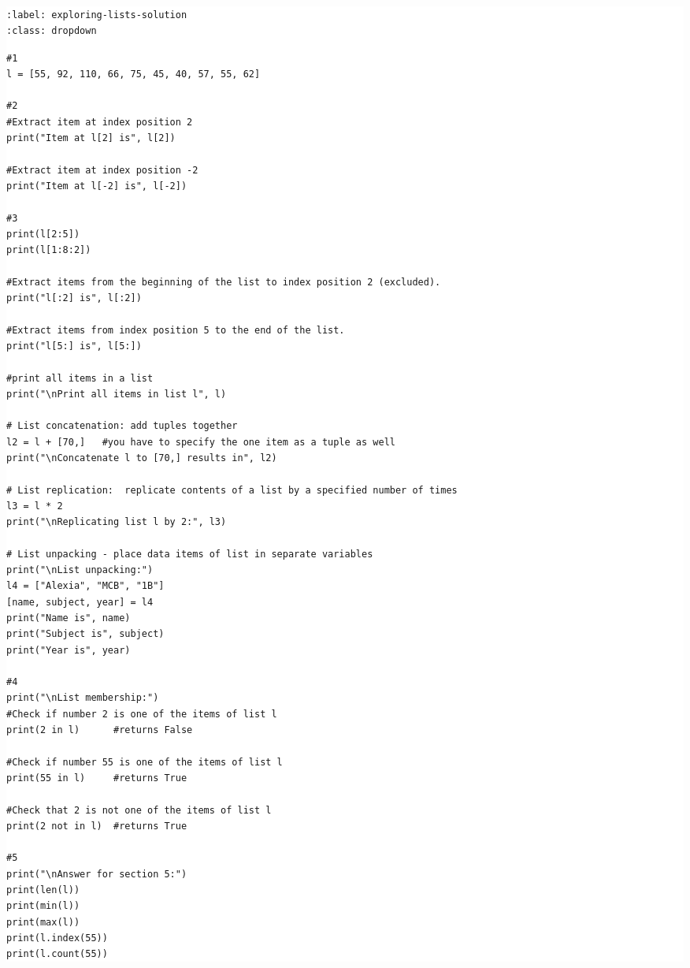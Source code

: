 
```{solution-start} exploring-lists
:label: exploring-lists-solution
:class: dropdown
```

```{code-cell} python
#1
l = [55, 92, 110, 66, 75, 45, 40, 57, 55, 62]

#2
#Extract item at index position 2
print("Item at l[2] is", l[2])

#Extract item at index position -2
print("Item at l[-2] is", l[-2])

#3
print(l[2:5])
print(l[1:8:2])

#Extract items from the beginning of the list to index position 2 (excluded).
print("l[:2] is", l[:2])

#Extract items from index position 5 to the end of the list.
print("l[5:] is", l[5:])

#print all items in a list
print("\nPrint all items in list l", l)

# List concatenation: add tuples together
l2 = l + [70,]   #you have to specify the one item as a tuple as well
print("\nConcatenate l to [70,] results in", l2) 

# List replication:  replicate contents of a list by a specified number of times
l3 = l * 2
print("\nReplicating list l by 2:", l3)

# List unpacking - place data items of list in separate variables
print("\nList unpacking:")
l4 = ["Alexia", "MCB", "1B"]
[name, subject, year] = l4
print("Name is", name)
print("Subject is", subject)
print("Year is", year)

#4
print("\nList membership:")
#Check if number 2 is one of the items of list l
print(2 in l)      #returns False

#Check if number 55 is one of the items of list l
print(55 in l)     #returns True

#Check that 2 is not one of the items of list l
print(2 not in l)  #returns True

#5
print("\nAnswer for section 5:")
print(len(l))
print(min(l))
print(max(l))
print(l.index(55))
print(l.count(55))
```